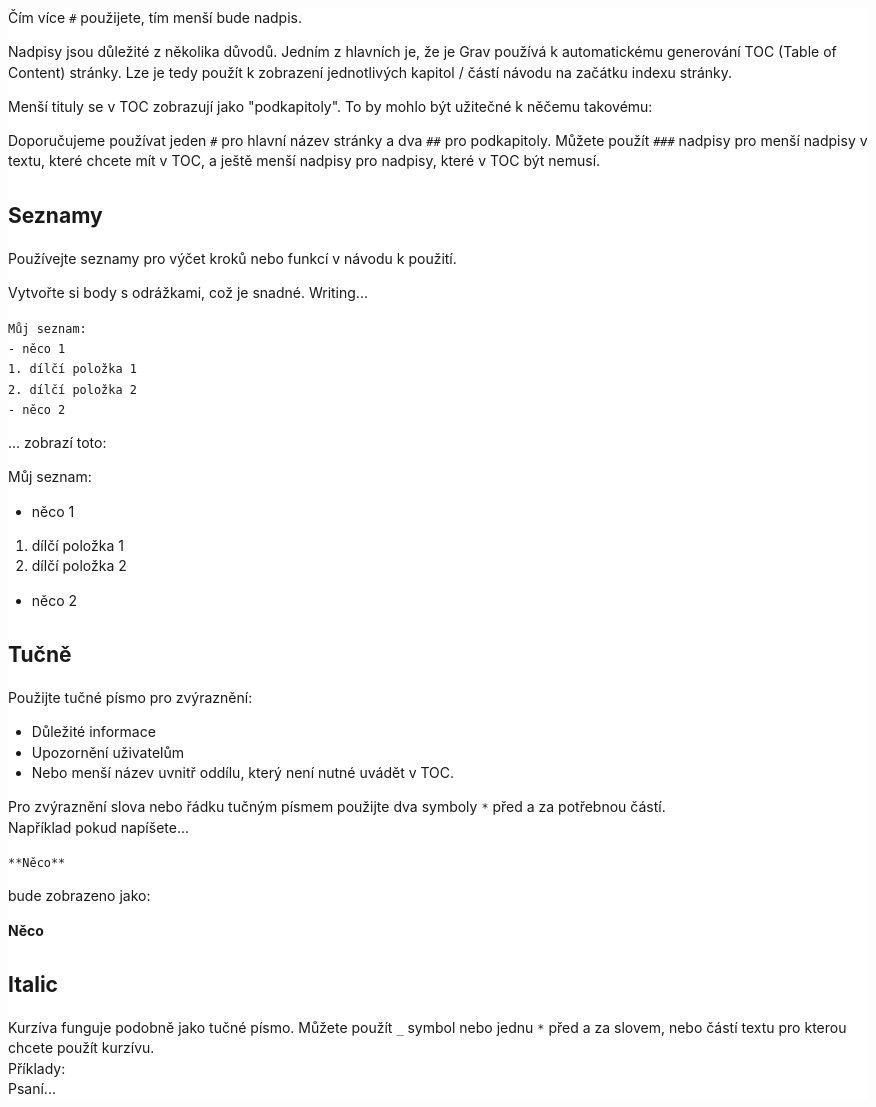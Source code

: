 Čím více `#` použijete, tím menší bude nadpis.

Nadpisy jsou důležité z několika důvodů. Jedním z hlavních je, že je Grav používá k automatickému generování TOC (Table of Content) stránky. Lze je tedy použít k zobrazení jednotlivých kapitol / částí návodu na začátku indexu stránky.



Menší tituly se v TOC zobrazují jako "podkapitoly". To by mohlo být užitečné k něčemu takovému:

Doporučujeme používat jeden `#` pro hlavní název stránky a dva `##` pro podkapitoly. Můžete použít `###` nadpisy pro menší nadpisy v textu, které chcete mít v TOC, a ještě menší nadpisy pro nadpisy, které v TOC být nemusí.


## Seznamy

Používejte seznamy pro výčet kroků nebo funkcí v návodu k použití.

Vytvořte si body s odrážkami, což je snadné. Writing...
```
Můj seznam:
- něco 1
1. dílčí položka 1
2. dílčí položka 2
- něco 2
```
... zobrazí toto:

Můj seznam:
- něco 1
1. dílčí položka 1
2. dílčí položka 2
- něco 2


## Tučně

Použijte tučné písmo pro zvýraznění:<br>
- Důležité informace
- Upozornění uživatelům
- Nebo menší název uvnitř oddílu, který není nutné uvádět v TOC.

Pro zvýraznění slova nebo řádku tučným písmem použijte dva symboly `*` před a za potřebnou částí.<br> Například pokud napíšete...

`**Něco**`

bude zobrazeno jako:

**Něco**


## Italic

Kurzíva funguje podobně jako tučné písmo. Můžete použít `_` symbol nebo jednu `*` před a za slovem, nebo částí textu pro kterou chcete použít kurzívu.<br>
Příklady:<br>
Psaní...<br>
